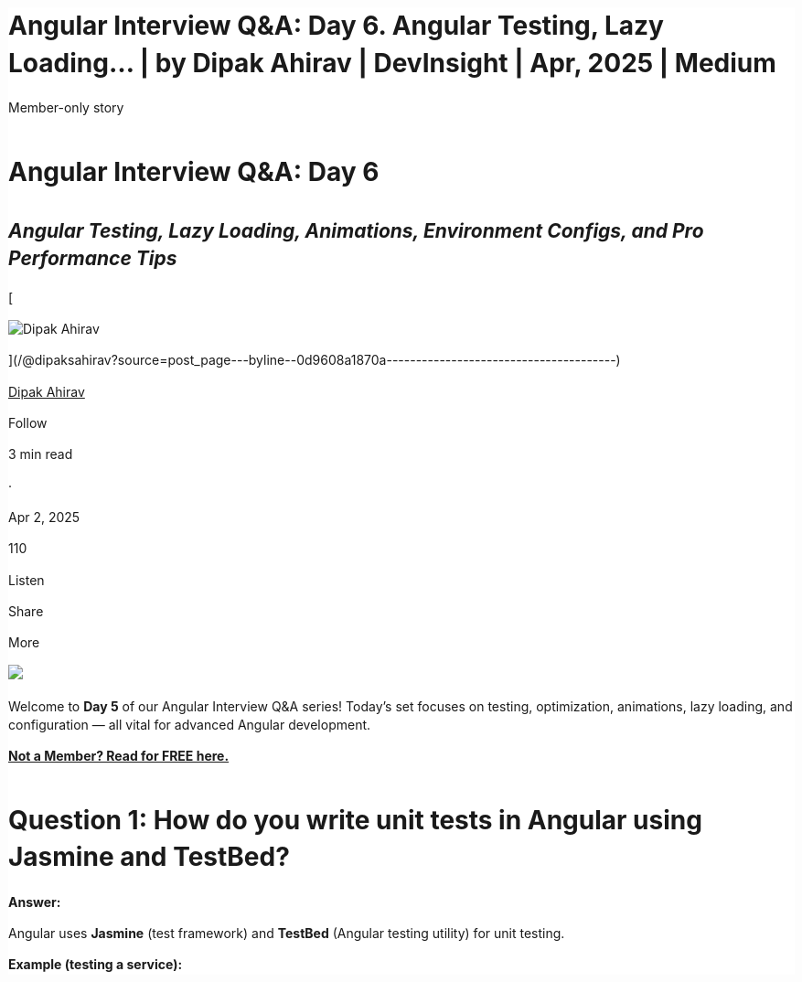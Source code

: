 # Angular Interview Q&A: Day 6. Angular Testing, Lazy Loading… | by Dipak Ahirav | DevInsight | Apr, 2025 | Medium

Member-only story

# Angular Interview Q&A: Day 6

## **_Angular Testing, Lazy Loading, Animations, Environment Configs, and Pro Performance Tips_**

[

![Dipak Ahirav](https://miro.medium.com/v2/resize:fill:64:64/1*lgEe3LWHhyqp47lYNNzblA.jpeg)





](/@dipaksahirav?source=post_page---byline--0d9608a1870a---------------------------------------)

[Dipak Ahirav](/@dipaksahirav?source=post_page---byline--0d9608a1870a---------------------------------------)

Follow

3 min read

·

Apr 2, 2025

110

Listen

Share

More

![](https://miro.medium.com/v2/resize:fit:875/1*FcKKxhkATHU9goEkL2QW1g.png)

Welcome to **Day 5** of our Angular Interview Q&A series! Today’s set focuses on testing, optimization, animations, lazy loading, and configuration — all vital for advanced Angular development.

[**Not a Member? Read for FREE here.**](/devinsight/angular-interview-q-a-day-6-0d9608a1870a?sk=473203646719b86e70001ca86f9a4274)

# Question 1: How do you write unit tests in Angular using Jasmine and TestBed?

**Answer:**

Angular uses **Jasmine** (test framework) and **TestBed** (Angular testing utility) for unit testing.

**Example (testing a service):**

